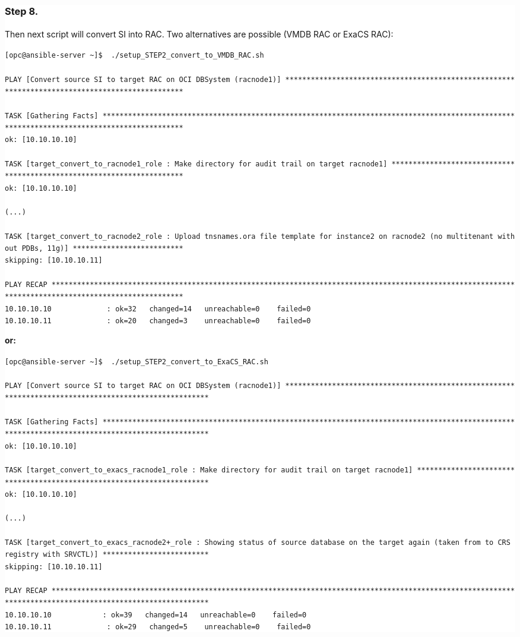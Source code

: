 ### Step 8. 
Then next script will convert SI into RAC. Two alternatives are possible (VMDB RAC or ExaCS RAC):

```
[opc@ansible-server ~]$  ./setup_STEP2_convert_to_VMDB_RAC.sh 

PLAY [Convert source SI to target RAC on OCI DBSystem (racnode1)] ************************************************************************************************

TASK [Gathering Facts] *******************************************************************************************************************************************
ok: [10.10.10.10]

TASK [target_convert_to_racnode1_role : Make directory for audit trail on target racnode1] ***********************************************************************
ok: [10.10.10.10]

(...)

TASK [target_convert_to_racnode2_role : Upload tnsnames.ora file template for instance2 on racnode2 (no multitenant without PDBs, 11g)] **************************
skipping: [10.10.10.11]

PLAY RECAP *******************************************************************************************************************************************************
10.10.10.10             : ok=32   changed=14   unreachable=0    failed=0
10.10.10.11             : ok=20   changed=3    unreachable=0    failed=0
```

**or:**

```
[opc@ansible-server ~]$  ./setup_STEP2_convert_to_ExaCS_RAC.sh 

PLAY [Convert source SI to target RAC on OCI DBSystem (racnode1)] ******************************************************************************************************

TASK [Gathering Facts] *************************************************************************************************************************************************
ok: [10.10.10.10]

TASK [target_convert_to_exacs_racnode1_role : Make directory for audit trail on target racnode1] ***********************************************************************
ok: [10.10.10.10]

(...)

TASK [target_convert_to_exacs_racnode2+_role : Showing status of source database on the target again (taken from to CRS registry with SRVCTL)] *************************
skipping: [10.10.10.11]

PLAY RECAP *************************************************************************************************************************************************************
10.10.10.10            : ok=39   changed=14   unreachable=0    failed=0
10.10.10.11             : ok=29   changed=5    unreachable=0    failed=0
```
